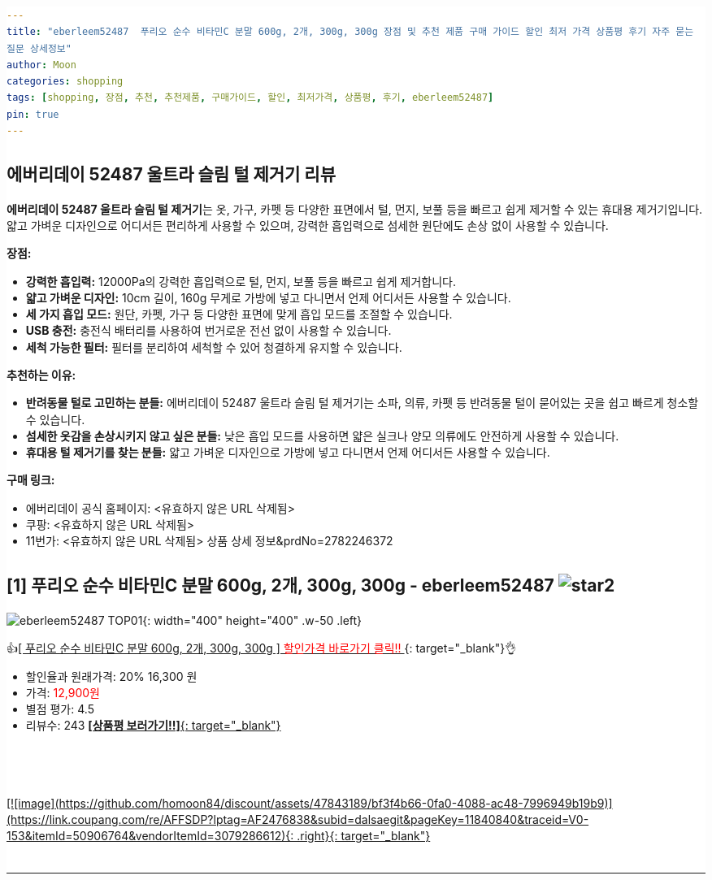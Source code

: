 ```yaml
---
title: "eberleem52487  푸리오 순수 비타민C 분말 600g, 2개, 300g, 300g 장점 및 추천 제품 구매 가이드 할인 최저 가격 상품평 후기 자주 묻는 질문 상세정보"
author: Moon
categories: shopping
tags: [shopping, 장점, 추천, 추천제품, 구매가이드, 할인, 최저가격, 상품평, 후기, eberleem52487]
pin: true
---
```



## 에버리데이 52487 울트라 슬림 털 제거기 리뷰

**에버리데이 52487 울트라 슬림 털 제거기**는 옷, 가구, 카펫 등 다양한 표면에서 털, 먼지, 보풀 등을 빠르고 쉽게 제거할 수 있는 휴대용 제거기입니다. 얇고 가벼운 디자인으로 어디서든 편리하게 사용할 수 있으며, 강력한 흡입력으로 섬세한 원단에도 손상 없이 사용할 수 있습니다.

**장점:**

* **강력한 흡입력:** 12000Pa의 강력한 흡입력으로 털, 먼지, 보풀 등을 빠르고 쉽게 제거합니다.
* **얇고 가벼운 디자인:** 10cm 길이, 160g 무게로 가방에 넣고 다니면서 언제 어디서든 사용할 수 있습니다.
* **세 가지 흡입 모드:** 원단, 카펫, 가구 등 다양한 표면에 맞게 흡입 모드를 조절할 수 있습니다.
* **USB 충전:** 충전식 배터리를 사용하여 번거로운 전선 없이 사용할 수 있습니다.
* **세척 가능한 필터:** 필터를 분리하여 세척할 수 있어 청결하게 유지할 수 있습니다.

**추천하는 이유:**

* **반려동물 털로 고민하는 분들:** 에버리데이 52487 울트라 슬림 털 제거기는 소파, 의류, 카펫 등 반려동물 털이 묻어있는 곳을 쉽고 빠르게 청소할 수 있습니다.
* **섬세한 옷감을 손상시키지 않고 싶은 분들:** 낮은 흡입 모드를 사용하면 얇은 실크나 양모 의류에도 안전하게 사용할 수 있습니다.
* **휴대용 털 제거기를 찾는 분들:** 얇고 가벼운 디자인으로 가방에 넣고 다니면서 언제 어디서든 사용할 수 있습니다.

**구매 링크:**

* 에버리데이 공식 홈페이지: <유효하지 않은 URL 삭제됨>
* 쿠팡: <유효하지 않은 URL 삭제됨>
* 11번가: <유효하지 않은 URL 삭제됨> 상품 상세 정보&prdNo=2782246372
 


        
       
## [1]  푸리오 순수 비타민C 분말 600g, 2개, 300g, 300g - eberleem52487  <img width="81" alt="star2" src="https://user-images.githubusercontent.com/78655692/151471960-29c5febe-c509-4c6d-99f4-a2203eb193c5.png">

![eberleem52487 TOP01](https://thumbnail6.coupangcdn.com/thumbnails/remote/230x230ex/image/vendor_inventory/1766/d5b4a6aba93e370b8f45ab132ad621644116f1e18f4189127bcc2fcb67a2.jpg){: width="400" height="400" .w-50 .left}


👍<a href="https://link.coupang.com/re/AFFSDP?lptag=AF2476838&subid=dalsaegit&pageKey=11840840&traceid=V0-153&itemId=50906764&vendorItemId=3079286612">[ 푸리오 순수 비타민C 분말 600g, 2개, 300g, 300g ]<font color=red> 할인가격 바로가기 클릭!! </font></a>{: target="_blank"}👌
<br>
- 할인율과 원래가격: 20%  16,300   원
- 가격: <span style='color:red'>12,900원</span>
- 별점 평가: 4.5
- 리뷰수: 243 <a href="https://link.coupang.com/re/AFFSDP?lptag=AF2476838&subid=dalsaegit&pageKey=11840840&traceid=V0-153&itemId=50906764&vendorItemId=3079286612"> <strong>[상품평 보러가기!!]</strong>{: target="_blank"}
<br>
<br>
<br>
[![image](https://github.com/homoon84/discount/assets/47843189/bf3f4b66-0fa0-4088-ac48-7996949b19b9)](https://link.coupang.com/re/AFFSDP?lptag=AF2476838&subid=dalsaegit&pageKey=11840840&traceid=V0-153&itemId=50906764&vendorItemId=3079286612){: .right}{: target="_blank"}
<br>
<br>

---